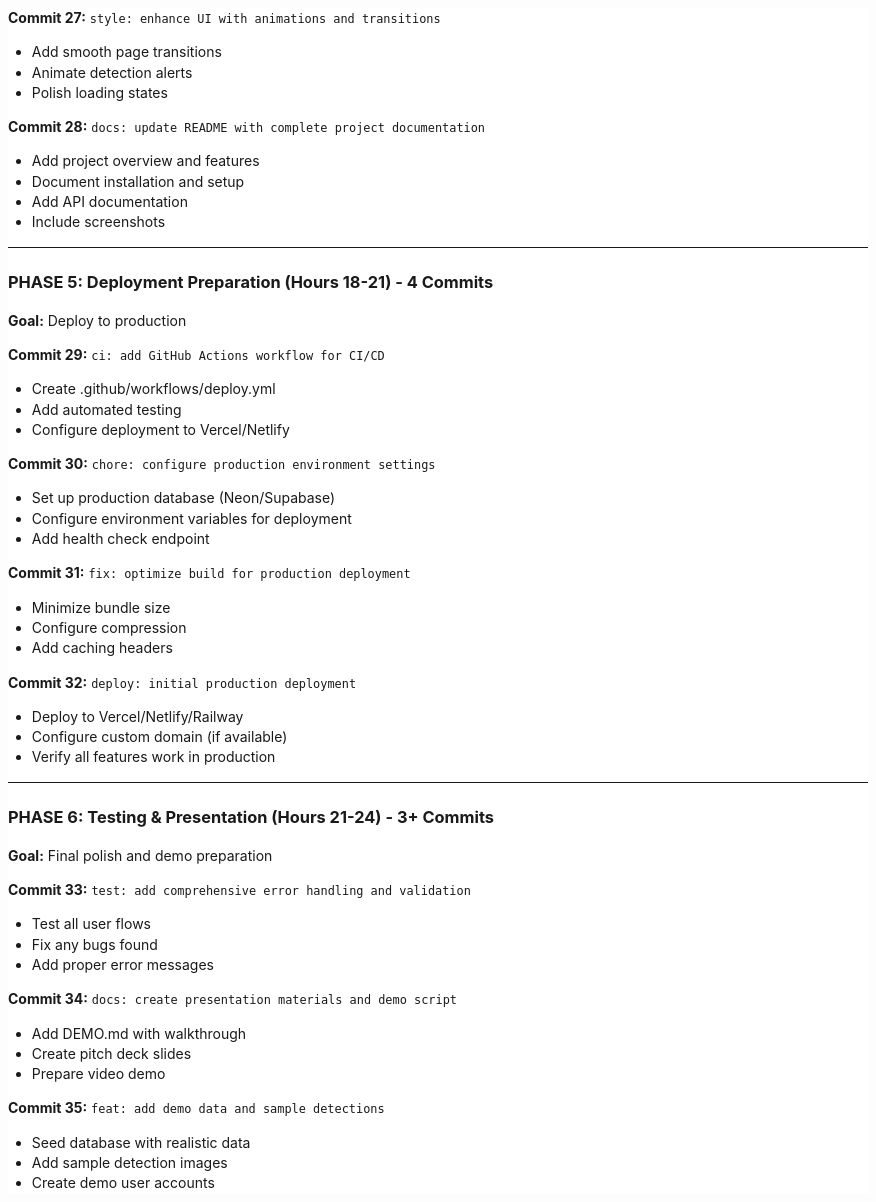 **Commit 27:** `style: enhance UI with animations and transitions`
- Add smooth page transitions
- Animate detection alerts
- Polish loading states

**Commit 28:** `docs: update README with complete project documentation`
- Add project overview and features
- Document installation and setup
- Add API documentation
- Include screenshots

---

### PHASE 5: Deployment Preparation (Hours 18-21) - 4 Commits
**Goal:** Deploy to production

**Commit 29:** `ci: add GitHub Actions workflow for CI/CD`
- Create .github/workflows/deploy.yml
- Add automated testing
- Configure deployment to Vercel/Netlify

**Commit 30:** `chore: configure production environment settings`
- Set up production database (Neon/Supabase)
- Configure environment variables for deployment
- Add health check endpoint

**Commit 31:** `fix: optimize build for production deployment`
- Minimize bundle size
- Configure compression
- Add caching headers

**Commit 32:** `deploy: initial production deployment`
- Deploy to Vercel/Netlify/Railway
- Configure custom domain (if available)
- Verify all features work in production

---

### PHASE 6: Testing & Presentation (Hours 21-24) - 3+ Commits
**Goal:** Final polish and demo preparation

**Commit 33:** `test: add comprehensive error handling and validation`
- Test all user flows
- Fix any bugs found
- Add proper error messages

**Commit 34:** `docs: create presentation materials and demo script`
- Add DEMO.md with walkthrough
- Create pitch deck slides
- Prepare video demo

**Commit 35:** `feat: add demo data and sample detections`
- Seed database with realistic data
- Add sample detection images
- Create demo user accounts
